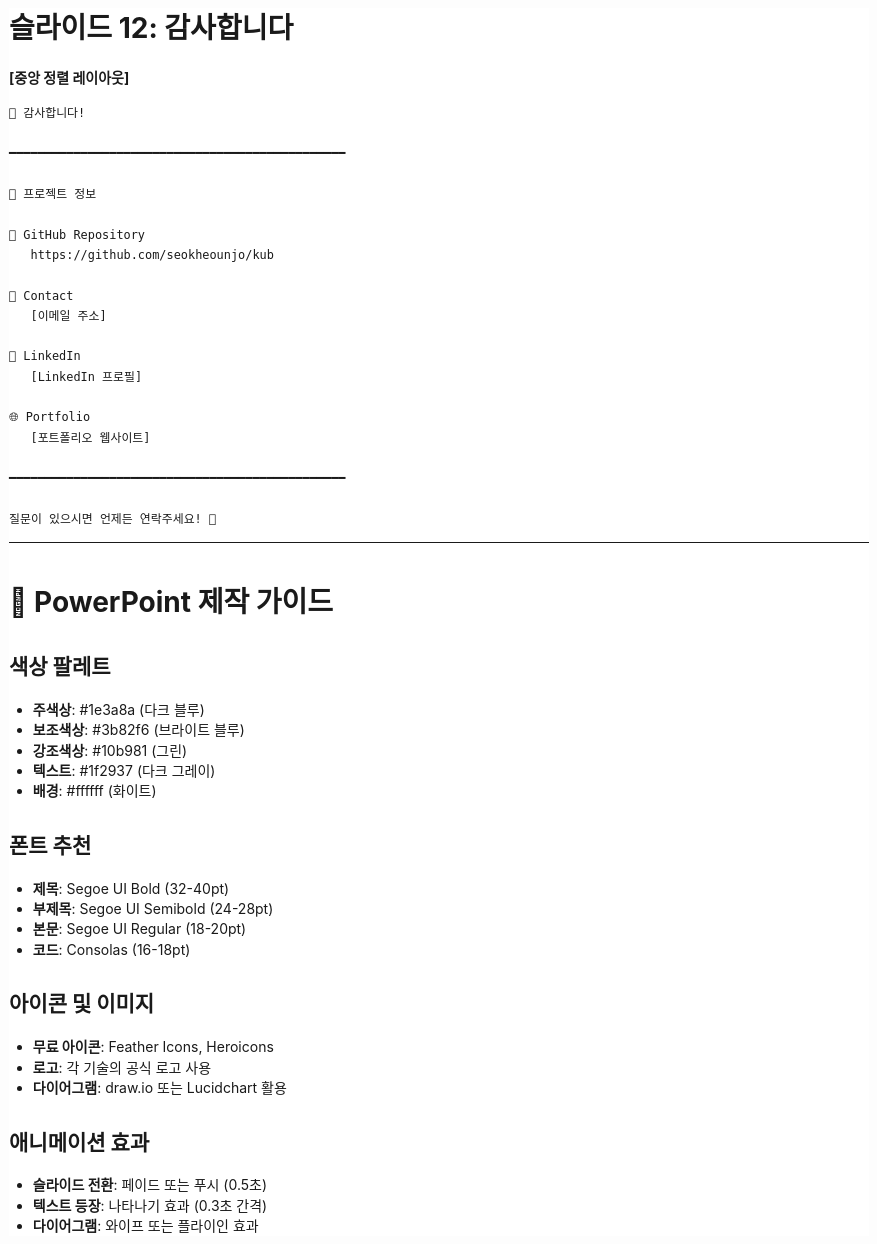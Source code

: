 
# 슬라이드 12: 감사합니다
**[중앙 정렬 레이아웃]**

```
🎉 감사합니다!

━━━━━━━━━━━━━━━━━━━━━━━━━━━━━━━━━━━━━━━━━━━━━━━

🔗 프로젝트 정보

📂 GitHub Repository
   https://github.com/seokheounjo/kub

📧 Contact  
   [이메일 주소]

💼 LinkedIn
   [LinkedIn 프로필]

🌐 Portfolio
   [포트폴리오 웹사이트]

━━━━━━━━━━━━━━━━━━━━━━━━━━━━━━━━━━━━━━━━━━━━━━━

질문이 있으시면 언제든 연락주세요! 🚀
```

---

# 📝 PowerPoint 제작 가이드

## 색상 팔레트
- **주색상**: #1e3a8a (다크 블루)  
- **보조색상**: #3b82f6 (브라이트 블루)
- **강조색상**: #10b981 (그린)
- **텍스트**: #1f2937 (다크 그레이)
- **배경**: #ffffff (화이트)

## 폰트 추천
- **제목**: Segoe UI Bold (32-40pt)
- **부제목**: Segoe UI Semibold (24-28pt)  
- **본문**: Segoe UI Regular (18-20pt)
- **코드**: Consolas (16-18pt)

## 아이콘 및 이미지
- **무료 아이콘**: Feather Icons, Heroicons
- **로고**: 각 기술의 공식 로고 사용
- **다이어그램**: draw.io 또는 Lucidchart 활용

## 애니메이션 효과
- **슬라이드 전환**: 페이드 또는 푸시 (0.5초)
- **텍스트 등장**: 나타나기 효과 (0.3초 간격)
- **다이어그램**: 와이프 또는 플라이인 효과